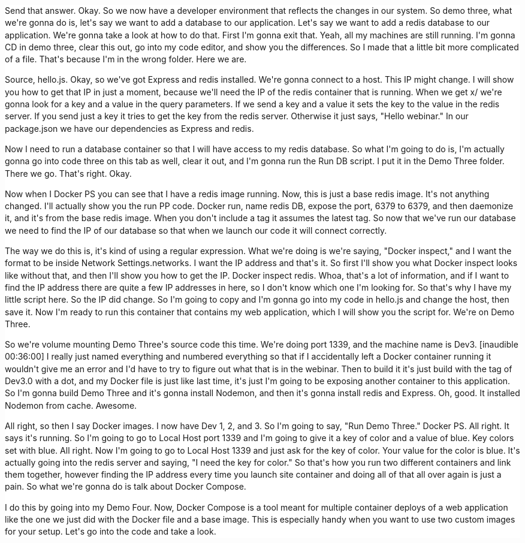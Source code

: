 Send that answer. Okay. So we now have a developer environment that reflects the changes in our system. So demo three, what we're gonna do is, let's say we want to add a database to our application. Let's say we want to add a redis database to our application. We're gonna take a look at how to do that. First I'm gonna exit that. Yeah, all my machines are still running. I'm gonna CD in demo three, clear this out, go into my code editor, and show you the differences. So I made that a little bit more complicated of a file. That's because I'm in the wrong folder. Here we are.

Source, hello.js. Okay, so we've got Express and redis installed. We're gonna connect to a host. This IP might change. I will show you how to get that IP in just a moment, because we'll need the IP of the redis container that is running. When we get x/ we're gonna look for a key and a value in the query parameters. If we send a key and a value it sets the key to the value in the redis server. If you send just a key it tries to get the key from the redis server. Otherwise it just says, "Hello webinar." In our package.json we have our dependencies as Express and redis.

Now I need to run a database container so that I will have access to my redis database. So what I'm going to do is, I'm actually gonna go into code three on this tab as well, clear it out, and I'm gonna run the Run DB script. I put it in the Demo Three folder. There we go. That's right. Okay.

Now when I Docker PS you can see that I have a redis image running. Now, this is just a base redis image. It's not anything changed. I'll actually show you the run PP code. Docker run, name redis DB, expose the port, 6379 to 6379, and then daemonize it, and it's from the base redis image. When you don't include a tag it assumes the latest tag. So now that we've run our database we need to find the IP of our database so that when we launch our code it will connect correctly. 

The way we do this is, it's kind of using a regular expression. What we're doing is we're saying, "Docker inspect," and I want the format to be inside Network Settings.networks. I want the IP address and that's it. So first I'll show you what Docker inspect looks like without that, and then I'll show you how to get the IP. Docker inspect redis. Whoa, that's a lot of information, and if I want to find the IP address there are quite a few IP addresses in here, so I don't know which one I'm looking for. So that's why I have my little script here. So the IP did change. So I'm going to copy and I'm gonna go into my code in hello.js and change the host, then save it. Now I'm ready to run this container that contains my web application, which I will show you the script for. We're on Demo Three.

So we're volume mounting Demo Three's source code this time. We're doing port 1339, and the machine name is Dev3. [inaudible 00:36:00] I really just named everything and numbered everything so that if I accidentally left a Docker container running it wouldn't give me an error and I'd have to try to figure out what that is in the webinar. Then to build it it's just build with the tag of Dev3.0 with a dot, and my Docker file is just like last time, it's just I'm going to be exposing another container to this application. So I'm gonna build Demo Three and it's gonna install Nodemon, and then it's gonna install redis and Express. Oh, good. It installed Nodemon from cache. Awesome. 

All right, so then I say Docker images. I now have Dev 1, 2, and 3. So I'm going to say, "Run Demo Three." Docker PS. All right. It says it's running. So I'm going to go to Local Host port 1339 and I'm going to give it a key of color and a value of blue. Key colors set with blue. All right. Now I'm going to go to Local Host 1339 and just ask for the key of color. Your value for the color is blue. It's actually going into the redis server and saying, "I need the key for color." So that's how you run two different containers and link them together, however finding the IP address every time you launch site container and doing all of that all over again is just a pain. So what we're gonna do is talk about Docker Compose. 

I do this by going into my Demo Four. Now, Docker Compose is a tool meant for multiple container deploys of a web application like the one we just did with the Docker file and a base image. This is especially handy when you want to use two custom images for your setup. Let's go into the code and take a look. 
